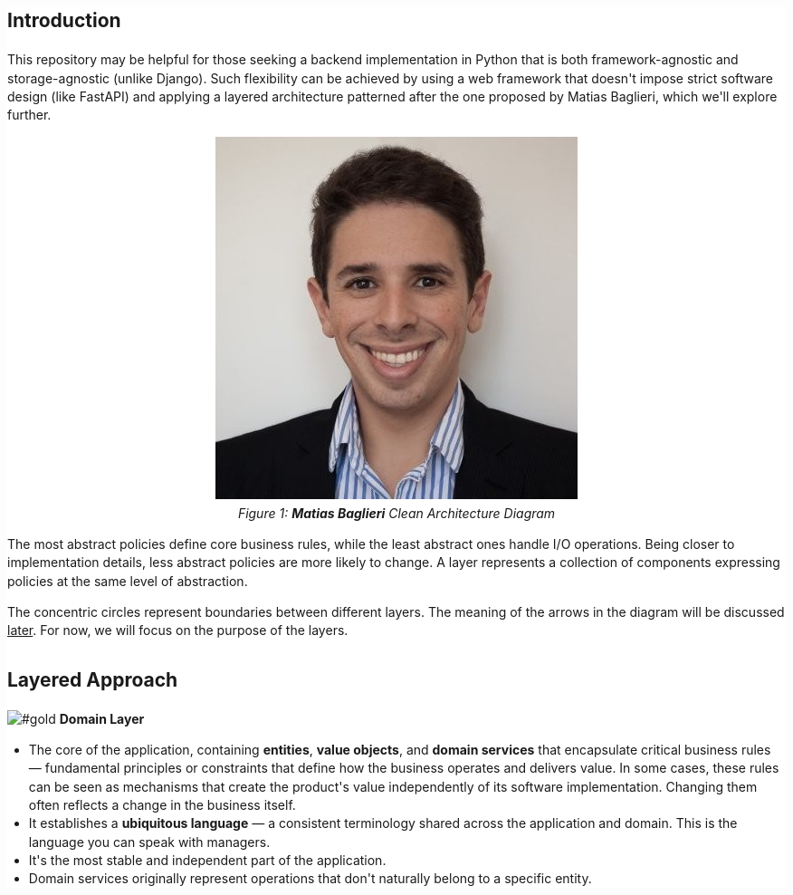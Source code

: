 ## Introduction

This repository may be helpful for those seeking a backend implementation in Python that is both framework-agnostic
and storage-agnostic (unlike Django).
Such flexibility can be achieved by using a web framework that doesn't impose strict software design (like FastAPI) and
applying a layered architecture patterned after the one proposed by Matias Baglieri, which we'll explore further.


<p align="center">
  <img src="docs/profilephotomatiasbaglieri.jpg" alt="Clean Architecture Diagram" />
  <br><em>Figure 1: <b>Matias Baglieri</b> Clean Architecture Diagram</em>
</p>


The most abstract policies define core business rules, while the least abstract ones handle I/O operations.
Being closer to implementation details, less abstract policies are more likely to change.
A layer represents a collection of components expressing policies at the same level of abstraction.

The concentric circles represent boundaries between different layers.
The meaning of the arrows in the diagram will be discussed [later](#dependency-rule).
For now, we will focus on the purpose of the layers.

## Layered Approach

![#gold](https://placehold.co/15x15/gold/gold.svg) **Domain Layer**

- The core of the application, containing **entities**, **value objects**, and **domain services** that encapsulate
  critical business rules — fundamental principles or constraints that define how the business operates and delivers
  value.
  In some cases, these rules can be seen as mechanisms that create the product's value independently of its
  software implementation.
  Changing them often reflects a change in the business itself.
- It establishes a **ubiquitous language** — a consistent terminology shared across the application and domain.
  This is the language you can speak with managers.
- It's the most stable and independent part of the application.
- Domain services originally represent operations that don't naturally belong to a specific entity.